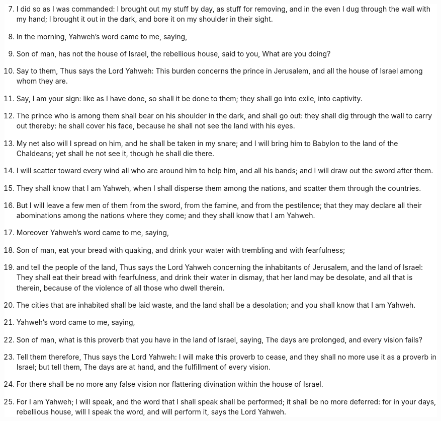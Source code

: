 7. I did so as I was commanded: I brought out my stuff by day, as stuff for removing, and in the even I dug through the wall with my hand; I brought it out in the dark, and bore it on my shoulder in their sight.

8. In the morning, Yahweh’s word came to me, saying,

9. Son of man, has not the house of Israel, the rebellious house, said to you, What are you doing?

10. Say to them, Thus says the Lord Yahweh: This burden concerns the prince in Jerusalem, and all the house of Israel among whom they are.

11. Say, I am your sign: like as I have done, so shall it be done to them; they shall go into exile, into captivity.

12. The prince who is among them shall bear on his shoulder in the dark, and shall go out: they shall dig through the wall to carry out thereby: he shall cover his face, because he shall not see the land with his eyes.

13. My net also will I spread on him, and he shall be taken in my snare; and I will bring him to Babylon to the land of the Chaldeans; yet shall he not see it, though he shall die there.

14. I will scatter toward every wind all who are around him to help him, and all his bands; and I will draw out the sword after them.

15. They shall know that I am Yahweh, when I shall disperse them among the nations, and scatter them through the countries.

16. But I will leave a few men of them from the sword, from the famine, and from the pestilence; that they may declare all their abominations among the nations where they come; and they shall know that I am Yahweh.

17. Moreover Yahweh’s word came to me, saying,

18. Son of man, eat your bread with quaking, and drink your water with trembling and with fearfulness;

19. and tell the people of the land, Thus says the Lord Yahweh concerning the inhabitants of Jerusalem, and the land of Israel: They shall eat their bread with fearfulness, and drink their water in dismay, that her land may be desolate, and all that is therein, because of the violence of all those who dwell therein.

20. The cities that are inhabited shall be laid waste, and the land shall be a desolation; and you shall know that I am Yahweh.

21. Yahweh’s word came to me, saying,

22. Son of man, what is this proverb that you have in the land of Israel, saying, The days are prolonged, and every vision fails?

23. Tell them therefore, Thus says the Lord Yahweh: I will make this proverb to cease, and they shall no more use it as a proverb in Israel; but tell them, The days are at hand, and the fulfillment of every vision.

24. For there shall be no more any false vision nor flattering divination within the house of Israel.

25. For I am Yahweh; I will speak, and the word that I shall speak shall be performed; it shall be no more deferred: for in your days, rebellious house, will I speak the word, and will perform it, says the Lord Yahweh.
